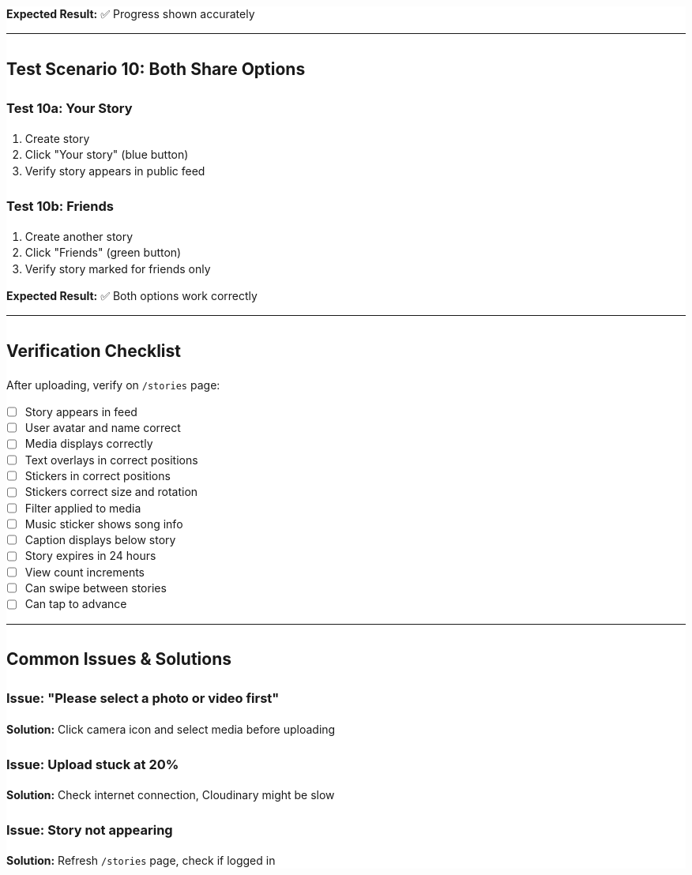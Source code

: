 **Expected Result:** ✅ Progress shown accurately

---

## Test Scenario 10: Both Share Options

### Test 10a: Your Story
1. Create story
2. Click "Your story" (blue button)
3. Verify story appears in public feed

### Test 10b: Friends
1. Create another story
2. Click "Friends" (green button)
3. Verify story marked for friends only

**Expected Result:** ✅ Both options work correctly

---

## Verification Checklist

After uploading, verify on `/stories` page:

- [ ] Story appears in feed
- [ ] User avatar and name correct
- [ ] Media displays correctly
- [ ] Text overlays in correct positions
- [ ] Stickers in correct positions
- [ ] Stickers correct size and rotation
- [ ] Filter applied to media
- [ ] Music sticker shows song info
- [ ] Caption displays below story
- [ ] Story expires in 24 hours
- [ ] View count increments
- [ ] Can swipe between stories
- [ ] Can tap to advance

---

## Common Issues & Solutions

### Issue: "Please select a photo or video first"
**Solution:** Click camera icon and select media before uploading

### Issue: Upload stuck at 20%
**Solution:** Check internet connection, Cloudinary might be slow

### Issue: Story not appearing
**Solution:** Refresh `/stories` page, check if logged in
